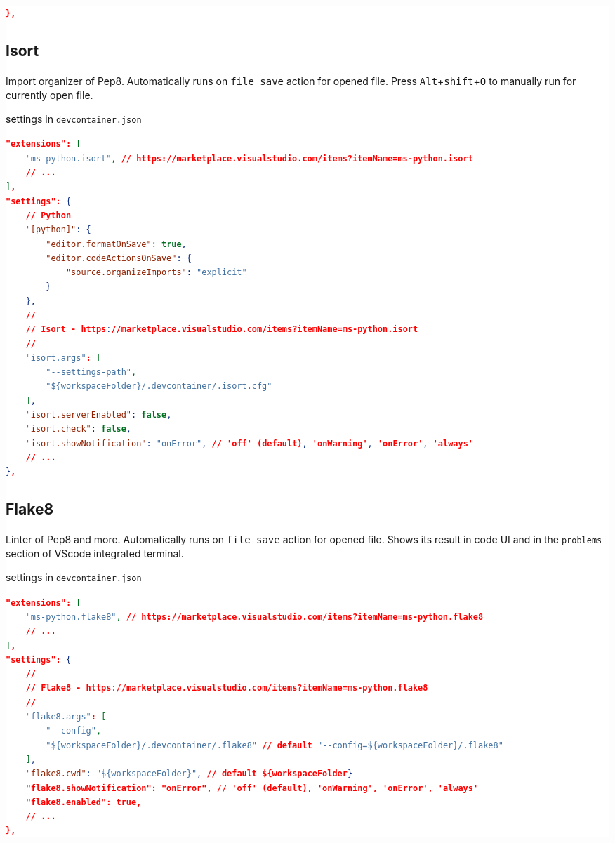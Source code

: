 ```json
},
```

## Isort
Import organizer of Pep8. Automatically runs on <kbd>file save</kbd> action for opened file. Press <kbd>Alt</kbd>+<kbd>shift</kbd>+<kbd>O</kbd> to manually run for currently open file. 

settings in `devcontainer.json`
```json
"extensions": [
    "ms-python.isort", // https://marketplace.visualstudio.com/items?itemName=ms-python.isort
    // ...
],
"settings": {
    // Python
    "[python]": {
        "editor.formatOnSave": true,
        "editor.codeActionsOnSave": {
            "source.organizeImports": "explicit"
        }
    },
    //
    // Isort - https://marketplace.visualstudio.com/items?itemName=ms-python.isort
    //
    "isort.args": [
        "--settings-path",
        "${workspaceFolder}/.devcontainer/.isort.cfg"
    ],
    "isort.serverEnabled": false,
    "isort.check": false,
    "isort.showNotification": "onError", // 'off' (default), 'onWarning', 'onError', 'always'
    // ...
},
```
				
## Flake8
Linter of Pep8 and more. Automatically runs on <kbd>file save</kbd> action for opened file. Shows its result in code UI and in the `problems` section of VScode integrated terminal.

settings in `devcontainer.json`
```json
"extensions": [
    "ms-python.flake8", // https://marketplace.visualstudio.com/items?itemName=ms-python.flake8
    // ...
],
"settings": {
    //
    // Flake8 - https://marketplace.visualstudio.com/items?itemName=ms-python.flake8
    //
    "flake8.args": [
        "--config",
        "${workspaceFolder}/.devcontainer/.flake8" // default "--config=${workspaceFolder}/.flake8"
    ],
    "flake8.cwd": "${workspaceFolder}", // default ${workspaceFolder}
    "flake8.showNotification": "onError", // 'off' (default), 'onWarning', 'onError', 'always'
    "flake8.enabled": true,
    // ...
},
```
